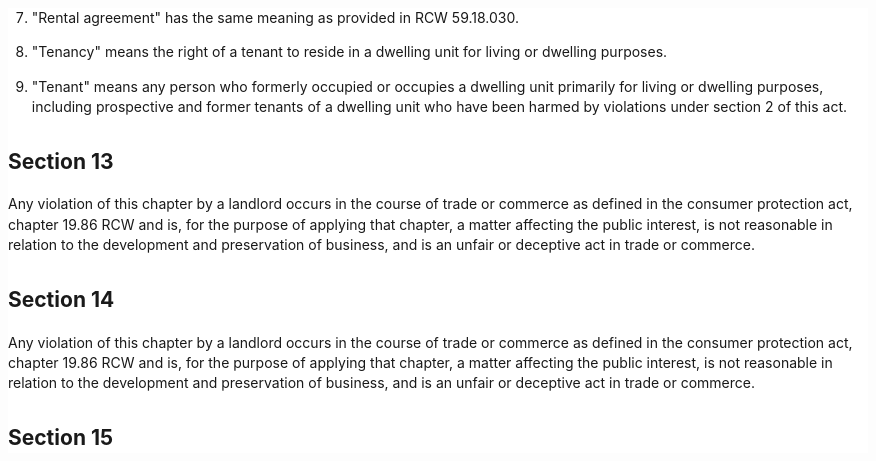 7. "Rental agreement" has the same meaning as provided in RCW 59.18.030.

8. "Tenancy" means the right of a tenant to reside in a dwelling unit for living or dwelling purposes.

9. "Tenant" means any person who formerly occupied or occupies a dwelling unit primarily for living or dwelling purposes, including prospective and former tenants of a dwelling unit who have been harmed by violations under section 2 of this act.

## Section 13
Any violation of this chapter by a landlord occurs in the course of trade or commerce as defined in the consumer protection act, chapter 19.86 RCW and is, for the purpose of applying that chapter, a matter affecting the public interest, is not reasonable in relation to the development and preservation of business, and is an unfair or deceptive act in trade or commerce.

## Section 14
Any violation of this chapter by a landlord occurs in the course of trade or commerce as defined in the consumer protection act, chapter 19.86 RCW and is, for the purpose of applying that chapter, a matter affecting the public interest, is not reasonable in relation to the development and preservation of business, and is an unfair or deceptive act in trade or commerce.

## Section 15